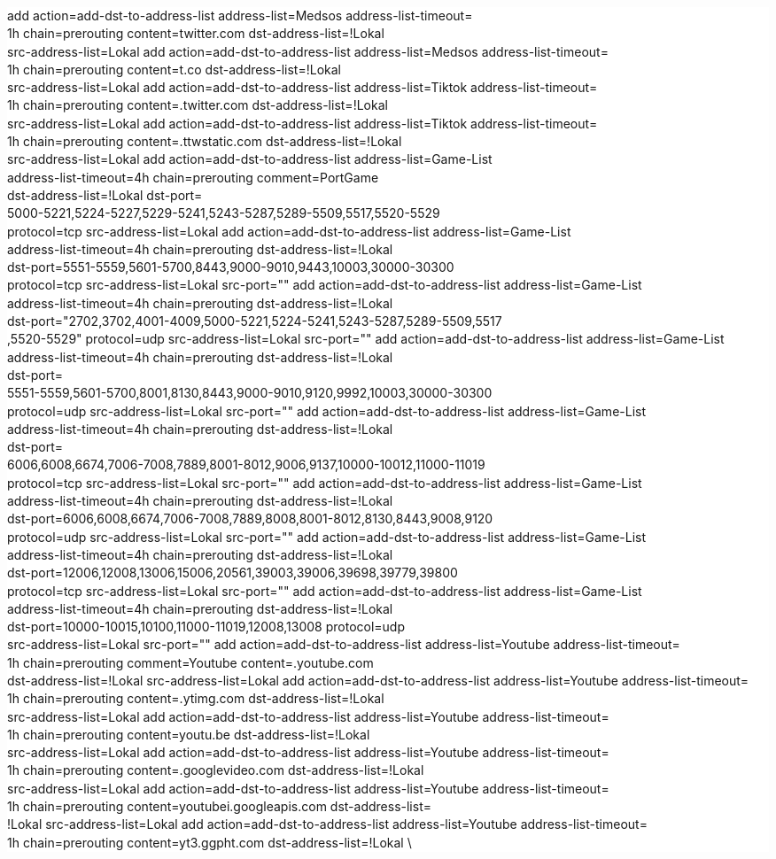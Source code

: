 add action=add-dst-to-address-list address-list=Medsos address-list-timeout=\
    1h chain=prerouting content=twitter.com dst-address-list=!Lokal \
    src-address-list=Lokal
add action=add-dst-to-address-list address-list=Medsos address-list-timeout=\
    1h chain=prerouting content=t.co dst-address-list=!Lokal \
    src-address-list=Lokal
add action=add-dst-to-address-list address-list=Tiktok address-list-timeout=\
    1h chain=prerouting content=.twitter.com dst-address-list=!Lokal \
    src-address-list=Lokal
add action=add-dst-to-address-list address-list=Tiktok address-list-timeout=\
    1h chain=prerouting content=.ttwstatic.com dst-address-list=!Lokal \
    src-address-list=Lokal
add action=add-dst-to-address-list address-list=Game-List \
    address-list-timeout=4h chain=prerouting comment=PortGame \
    dst-address-list=!Lokal dst-port=\
    5000-5221,5224-5227,5229-5241,5243-5287,5289-5509,5517,5520-5529 \
    protocol=tcp src-address-list=Lokal
add action=add-dst-to-address-list address-list=Game-List \
    address-list-timeout=4h chain=prerouting dst-address-list=!Lokal \
    dst-port=5551-5559,5601-5700,8443,9000-9010,9443,10003,30000-30300 \
    protocol=tcp src-address-list=Lokal src-port=""
add action=add-dst-to-address-list address-list=Game-List \
    address-list-timeout=4h chain=prerouting dst-address-list=!Lokal \
    dst-port="2702,3702,4001-4009,5000-5221,5224-5241,5243-5287,5289-5509,5517\
    ,5520-5529" protocol=udp src-address-list=Lokal src-port=""
add action=add-dst-to-address-list address-list=Game-List \
    address-list-timeout=4h chain=prerouting dst-address-list=!Lokal \
    dst-port=\
    5551-5559,5601-5700,8001,8130,8443,9000-9010,9120,9992,10003,30000-30300 \
    protocol=udp src-address-list=Lokal src-port=""
add action=add-dst-to-address-list address-list=Game-List \
    address-list-timeout=4h chain=prerouting dst-address-list=!Lokal \
    dst-port=\
    6006,6008,6674,7006-7008,7889,8001-8012,9006,9137,10000-10012,11000-11019 \
    protocol=tcp src-address-list=Lokal src-port=""
add action=add-dst-to-address-list address-list=Game-List \
    address-list-timeout=4h chain=prerouting dst-address-list=!Lokal \
    dst-port=6006,6008,6674,7006-7008,7889,8008,8001-8012,8130,8443,9008,9120 \
    protocol=udp src-address-list=Lokal src-port=""
add action=add-dst-to-address-list address-list=Game-List \
    address-list-timeout=4h chain=prerouting dst-address-list=!Lokal \
    dst-port=12006,12008,13006,15006,20561,39003,39006,39698,39779,39800 \
    protocol=tcp src-address-list=Lokal src-port=""
add action=add-dst-to-address-list address-list=Game-List \
    address-list-timeout=4h chain=prerouting dst-address-list=!Lokal \
    dst-port=10000-10015,10100,11000-11019,12008,13008 protocol=udp \
    src-address-list=Lokal src-port=""
add action=add-dst-to-address-list address-list=Youtube address-list-timeout=\
    1h chain=prerouting comment=Youtube content=.youtube.com \
    dst-address-list=!Lokal src-address-list=Lokal
add action=add-dst-to-address-list address-list=Youtube address-list-timeout=\
    1h chain=prerouting content=.ytimg.com dst-address-list=!Lokal \
    src-address-list=Lokal
add action=add-dst-to-address-list address-list=Youtube address-list-timeout=\
    1h chain=prerouting content=youtu.be dst-address-list=!Lokal \
    src-address-list=Lokal
add action=add-dst-to-address-list address-list=Youtube address-list-timeout=\
    1h chain=prerouting content=.googlevideo.com dst-address-list=!Lokal \
    src-address-list=Lokal
add action=add-dst-to-address-list address-list=Youtube address-list-timeout=\
    1h chain=prerouting content=youtubei.googleapis.com dst-address-list=\
    !Lokal src-address-list=Lokal
add action=add-dst-to-address-list address-list=Youtube address-list-timeout=\
    1h chain=prerouting content=yt3.ggpht.com dst-address-list=!Lokal \